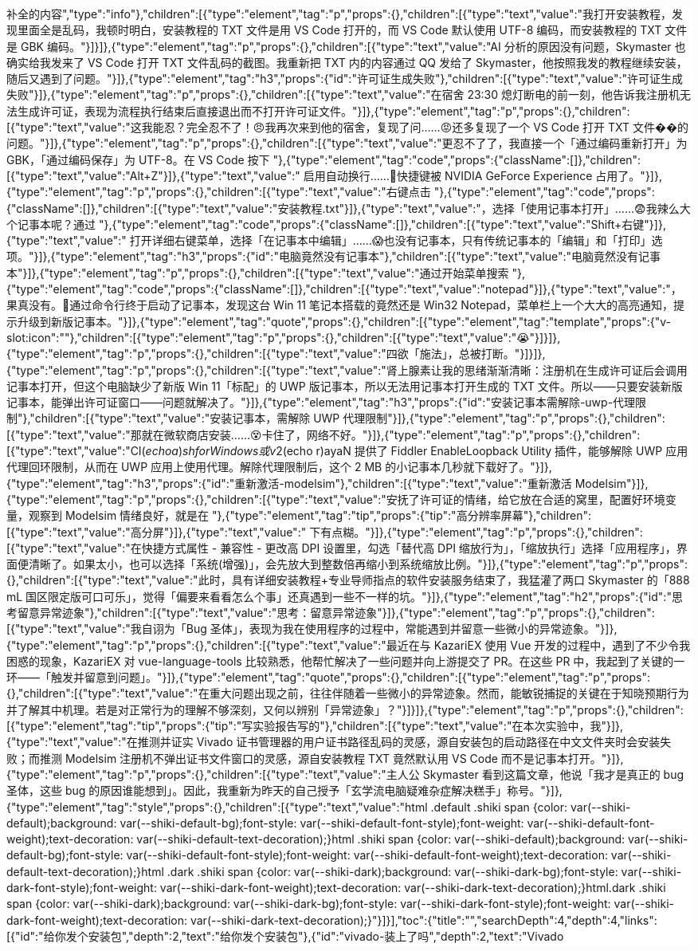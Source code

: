 补全的内容","type":"info"},"children":[{"type":"element","tag":"p","props":{},"children":[{"type":"text","value":"我打开安装教程，发现里面全是乱码，我顿时明白，安装教程的 TXT 文件是用 VS Code 打开的，而 VS Code 默认使用 UTF-8 编码，而安装教程的 TXT 文件是 GBK 编码。"}]}]},{"type":"element","tag":"p","props":{},"children":[{"type":"text","value":"AI 分析的原因没有问题，Skymaster 也确实给我发来了 VS Code 打开 TXT 文件乱码的截图。我重新把 TXT 内的内容通过 QQ 发给了 Skymaster，他按照我发的教程继续安装，随后又遇到了问题。"}]},{"type":"element","tag":"h3","props":{"id":"许可证生成失败"},"children":[{"type":"text","value":"许可证生成失败"}]},{"type":"element","tag":"p","props":{},"children":[{"type":"text","value":"在宿舍 23:30 熄灯断电的前一刻，他告诉我注册机无法生成许可证，表现为流程执行结束后直接退出而不打开许可证文件。"}]},{"type":"element","tag":"p","props":{},"children":[{"type":"text","value":"这我能忍？完全忍不了！😠我再次来到他的宿舍，复现了问……😡还多复现了一个 VS Code 打开 TXT 文件��的问题。"}]},{"type":"element","tag":"p","props":{},"children":[{"type":"text","value":"更忍不了了，我直接一个「通过编码重新打开」为 GBK，「通过编码保存」为 UTF-8。在 VS Code 按下 "},{"type":"element","tag":"code","props":{"className":[]},"children":[{"type":"text","value":"Alt+Z"}]},{"type":"text","value":" 启用自动换行……🤬快捷键被 NVIDIA GeForce Experience 占用了。"}]},{"type":"element","tag":"p","props":{},"children":[{"type":"text","value":"右键点击 "},{"type":"element","tag":"code","props":{"className":[]},"children":[{"type":"text","value":"安装教程.txt"}]},{"type":"text","value":"，选择「使用记事本打开」……😨我辣么大个记事本呢？通过 "},{"type":"element","tag":"code","props":{"className":[]},"children":[{"type":"text","value":"Shift+右键"}]},{"type":"text","value":" 打开详细右键菜单，选择「在记事本中编辑」……😱也没有记事本，只有传统记事本的「编辑」和「打印」选项。"}]},{"type":"element","tag":"h3","props":{"id":"电脑竟然没有记事本"},"children":[{"type":"text","value":"电脑竟然没有记事本"}]},{"type":"element","tag":"p","props":{},"children":[{"type":"text","value":"通过开始菜单搜索 "},{"type":"element","tag":"code","props":{"className":[]},"children":[{"type":"text","value":"notepad"}]},{"type":"text","value":"，果真没有。🤦通过命令行终于启动了记事本，发现这台 Win 11 笔记本搭载的竟然还是 Win32 Notepad，菜单栏上一个大大的高亮通知，提示升级到新版记事本。"}]},{"type":"element","tag":"quote","props":{},"children":[{"type":"element","tag":"template","props":{"v-slot:icon":""},"children":[{"type":"element","tag":"p","props":{},"children":[{"type":"text","value":"😭"}]}]},{"type":"element","tag":"p","props":{},"children":[{"type":"text","value":"四欲「施法」，总被打断。"}]}]},{"type":"element","tag":"p","props":{},"children":[{"type":"text","value":"肾上腺素让我的思绪渐渐清晰：注册机在生成许可证后会调用记事本打开，但这个电脑缺少了新版 Win 11「标配」的 UWP 版记事本，所以无法用记事本打开生成的 TXT 文件。所以——只要安装新版记事本，能弹出许可证窗口——问题就解决了。"}]},{"type":"element","tag":"h3","props":{"id":"安装记事本需解除-uwp-代理限制"},"children":[{"type":"text","value":"安装记事本，需解除 UWP 代理限制"}]},{"type":"element","tag":"p","props":{},"children":[{"type":"text","value":"那就在微软商店安装……😵卡住了，网络不好。"}]},{"type":"element","tag":"p","props":{},"children":[{"type":"text","value":"Cl$(echo a)sh for Windows 或 v2$(echo r)ayaN 提供了 Fiddler EnableLoopback Utility 插件，能够解除 UWP 应用代理回环限制，从而在 UWP 应用上使用代理。解除代理限制后，这个 2 MB 的小记事本几秒就下载好了。"}]},{"type":"element","tag":"h3","props":{"id":"重新激活-modelsim"},"children":[{"type":"text","value":"重新激活 Modelsim"}]},{"type":"element","tag":"p","props":{},"children":[{"type":"text","value":"安抚了许可证的情绪，给它放在合适的窝里，配置好环境变量，观察到 Modelsim 情绪良好，就是在 "},{"type":"element","tag":"tip","props":{"tip":"高分辨率屏幕"},"children":[{"type":"text","value":"高分屏"}]},{"type":"text","value":" 下有点糊。"}]},{"type":"element","tag":"p","props":{},"children":[{"type":"text","value":"在快捷方式属性 - 兼容性 - 更改高 DPI 设置里，勾选「替代高 DPI 缩放行为」，「缩放执行」选择「应用程序」，界面便清晰了。如果太小，也可以选择「系统(增强)」，会先放大到整数倍再缩小到系统缩放比例。"}]},{"type":"element","tag":"p","props":{},"children":[{"type":"text","value":"此时，具有详细安装教程+专业导师指点的软件安装服务结束了，我猛灌了两口 Skymaster 的「888 mL 国区限定版可口可乐」，觉得「偏要来看看怎么个事」还真遇到一些不一样的坑。"}]},{"type":"element","tag":"h2","props":{"id":"思考留意异常迹象"},"children":[{"type":"text","value":"思考：留意异常迹象"}]},{"type":"element","tag":"p","props":{},"children":[{"type":"text","value":"我自诩为「Bug 圣体」，表现为我在使用程序的过程中，常能遇到并留意一些微小的异常迹象。"}]},{"type":"element","tag":"p","props":{},"children":[{"type":"text","value":"最近在与 KazariEX 使用 Vue 开发的过程中，遇到了不少令我困惑的现象，KazariEX 对 vue-language-tools 比较熟悉，他帮忙解决了一些问题并向上游提交了 PR。在这些 PR 中，我起到了关键的一环——「触发并留意到问题」。"}]},{"type":"element","tag":"quote","props":{},"children":[{"type":"element","tag":"p","props":{},"children":[{"type":"text","value":"在重大问题出现之前，往往伴随着一些微小的异常迹象。然而，能敏锐捕捉的关键在于知晓预期行为并了解其中机理。若是对正常行为的理解不够深刻，又何以辨别「异常迹象」？"}]}]},{"type":"element","tag":"p","props":{},"children":[{"type":"element","tag":"tip","props":{"tip":"写实验报告写的"},"children":[{"type":"text","value":"在本次实验中，我"}]},{"type":"text","value":"在推测并证实 Vivado 证书管理器的用户证书路径乱码的灵感，源自安装包的启动路径在中文文件夹时会安装失败；而推测 Modelsim 注册机不弹出证书文件窗口的灵感，源自安装教程 TXT 竟然默认用 VS Code 而不是记事本打开。"}]},{"type":"element","tag":"p","props":{},"children":[{"type":"text","value":"主人公 Skymaster 看到这篇文章，他说「我才是真正的 bug 圣体，这些 bug 的原因谁能想到」。因此，我重新为昨天的自己授予「玄学流电脑疑难杂症解决糕手」称号。"}]},{"type":"element","tag":"style","props":{},"children":[{"type":"text","value":"html .default .shiki span {color: var(--shiki-default);background: var(--shiki-default-bg);font-style: var(--shiki-default-font-style);font-weight: var(--shiki-default-font-weight);text-decoration: var(--shiki-default-text-decoration);}html .shiki span {color: var(--shiki-default);background: var(--shiki-default-bg);font-style: var(--shiki-default-font-style);font-weight: var(--shiki-default-font-weight);text-decoration: var(--shiki-default-text-decoration);}html .dark .shiki span {color: var(--shiki-dark);background: var(--shiki-dark-bg);font-style: var(--shiki-dark-font-style);font-weight: var(--shiki-dark-font-weight);text-decoration: var(--shiki-dark-text-decoration);}html.dark .shiki span {color: var(--shiki-dark);background: var(--shiki-dark-bg);font-style: var(--shiki-dark-font-style);font-weight: var(--shiki-dark-font-weight);text-decoration: var(--shiki-dark-text-decoration);}"}]}],"toc":{"title":"","searchDepth":4,"depth":4,"links":[{"id":"给你发个安装包","depth":2,"text":"给你发个安装包"},{"id":"vivado-装上了吗","depth":2,"text":"Vivado